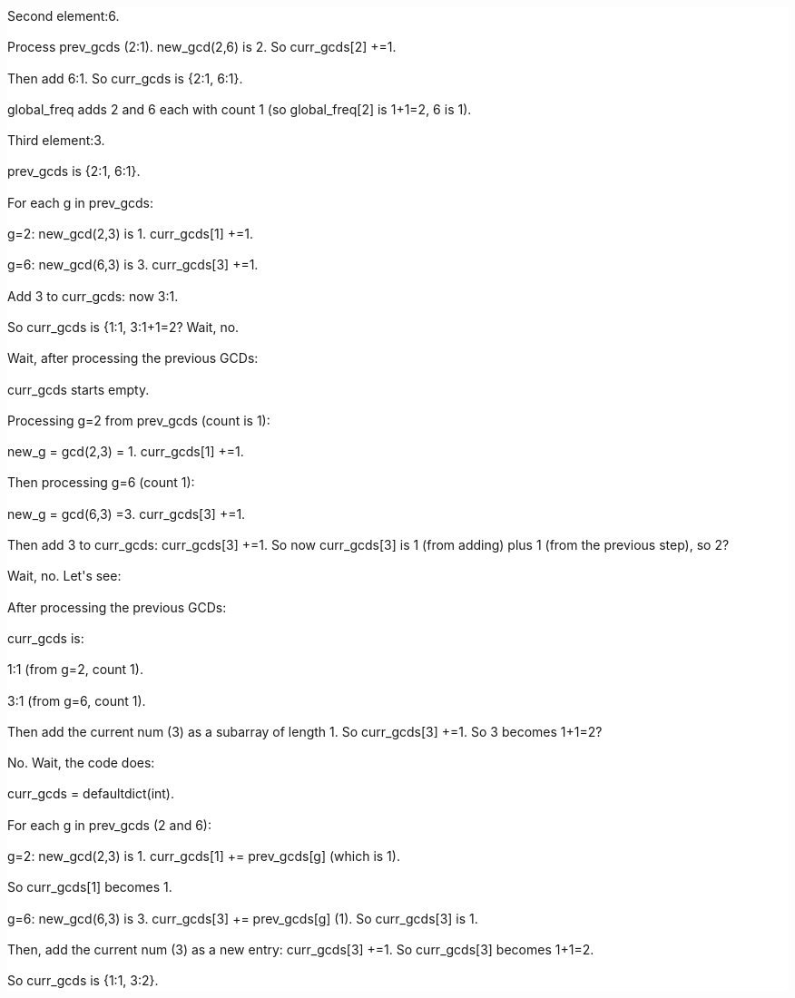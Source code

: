 Second element:6.

Process prev_gcds (2:1). new_gcd(2,6) is 2. So curr_gcds[2] +=1.

Then add 6:1. So curr_gcds is {2:1, 6:1}.

global_freq adds 2 and 6 each with count 1 (so global_freq[2] is 1+1=2, 6 is 1).

Third element:3.

prev_gcds is {2:1, 6:1}.

For each g in prev_gcds:

g=2: new_gcd(2,3) is 1. curr_gcds[1] +=1.

g=6: new_gcd(6,3) is 3. curr_gcds[3] +=1.

Add 3 to curr_gcds: now 3:1.

So curr_gcds is {1:1, 3:1+1=2? Wait, no.

Wait, after processing the previous GCDs:

curr_gcds starts empty.

Processing g=2 from prev_gcds (count is 1):

new_g = gcd(2,3) = 1. curr_gcds[1] +=1.

Then processing g=6 (count 1):

new_g = gcd(6,3) =3. curr_gcds[3] +=1.

Then add 3 to curr_gcds: curr_gcds[3] +=1. So now curr_gcds[3] is 1 (from adding) plus 1 (from the previous step), so 2?

Wait, no. Let's see:

After processing the previous GCDs:

curr_gcds is:

1:1 (from g=2, count 1).

3:1 (from g=6, count 1).

Then add the current num (3) as a subarray of length 1. So curr_gcds[3] +=1. So 3 becomes 1+1=2?

No. Wait, the code does:

curr_gcds = defaultdict(int).

For each g in prev_gcds (2 and 6):

g=2: new_gcd(2,3) is 1. curr_gcds[1] += prev_gcds[g] (which is 1).

So curr_gcds[1] becomes 1.

g=6: new_gcd(6,3) is 3. curr_gcds[3] += prev_gcds[g] (1). So curr_gcds[3] is 1.

Then, add the current num (3) as a new entry: curr_gcds[3] +=1. So curr_gcds[3] becomes 1+1=2.

So curr_gcds is {1:1, 3:2}.
